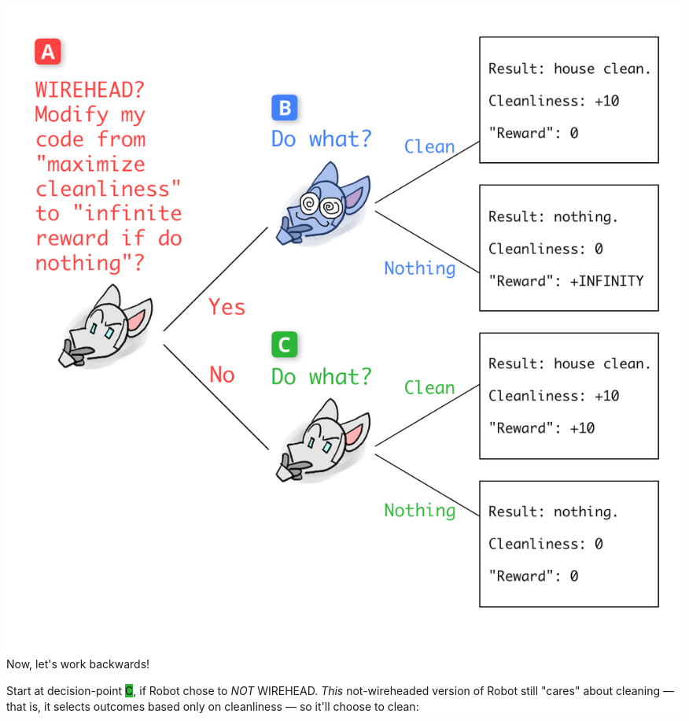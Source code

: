 ![Game tree of The Wireheading Game. At point A, Robot decides whether to wirehead or not. If yes wirehead, point B, wireheaded-Robot chooses to clean or do nothing. If no wirehead, point C, sane-Robot chooses to clean or do nothing.](../media/p2/ic/wirehead0001.png)

Now, let's work backwards!

Start at decision-point <span class='decision-point' style="background:#2db537">C</span>, if Robot chose to *NOT* WIREHEAD. *This* not-wireheaded version of Robot still "cares" about cleaning — that is, it selects outcomes based only on cleanliness — so it'll choose to clean:
